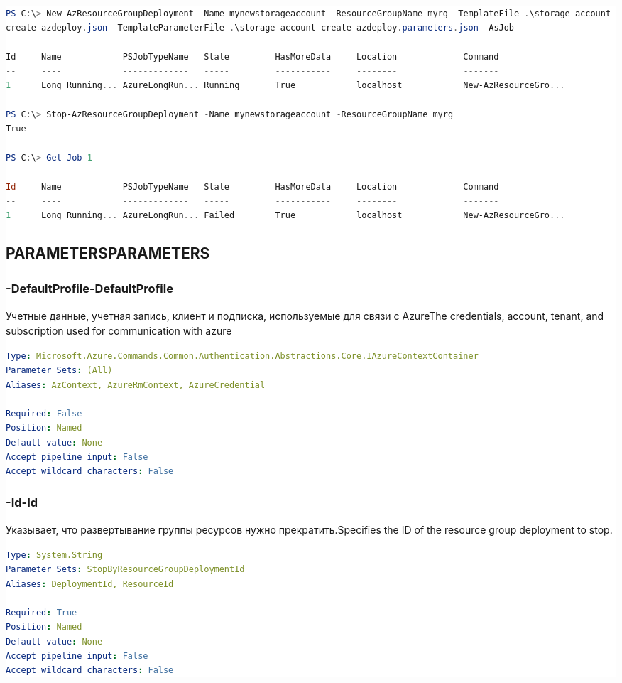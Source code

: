 ```powershell
PS C:\> New-AzResourceGroupDeployment -Name mynewstorageaccount -ResourceGroupName myrg -TemplateFile .\storage-account-create-azdeploy.json -TemplateParameterFile .\storage-account-create-azdeploy.parameters.json -AsJob

Id     Name            PSJobTypeName   State         HasMoreData     Location             Command
--     ----            -------------   -----         -----------     --------             -------
1      Long Running... AzureLongRun... Running       True            localhost            New-AzResourceGro...

PS C:\> Stop-AzResourceGroupDeployment -Name mynewstorageaccount -ResourceGroupName myrg
True

PS C:\> Get-Job 1

Id     Name            PSJobTypeName   State         HasMoreData     Location             Command
--     ----            -------------   -----         -----------     --------             -------
1      Long Running... AzureLongRun... Failed        True            localhost            New-AzResourceGro...
```

## <span data-ttu-id="c4a62-120">PARAMETERS</span><span class="sxs-lookup"><span data-stu-id="c4a62-120">PARAMETERS</span></span>

### <span data-ttu-id="c4a62-121">-DefaultProfile</span><span class="sxs-lookup"><span data-stu-id="c4a62-121">-DefaultProfile</span></span>
<span data-ttu-id="c4a62-122">Учетные данные, учетная запись, клиент и подписка, используемые для связи с Azure</span><span class="sxs-lookup"><span data-stu-id="c4a62-122">The credentials, account, tenant, and subscription used for communication with azure</span></span>

```yaml
Type: Microsoft.Azure.Commands.Common.Authentication.Abstractions.Core.IAzureContextContainer
Parameter Sets: (All)
Aliases: AzContext, AzureRmContext, AzureCredential

Required: False
Position: Named
Default value: None
Accept pipeline input: False
Accept wildcard characters: False
```

### <span data-ttu-id="c4a62-123">-Id</span><span class="sxs-lookup"><span data-stu-id="c4a62-123">-Id</span></span>
<span data-ttu-id="c4a62-124">Указывает, что развертывание группы ресурсов нужно прекратить.</span><span class="sxs-lookup"><span data-stu-id="c4a62-124">Specifies the ID of the resource group deployment to stop.</span></span>

```yaml
Type: System.String
Parameter Sets: StopByResourceGroupDeploymentId
Aliases: DeploymentId, ResourceId

Required: True
Position: Named
Default value: None
Accept pipeline input: False
Accept wildcard characters: False
```
